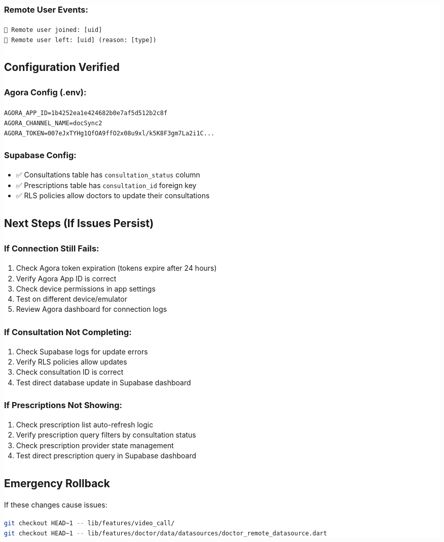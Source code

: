 ### Remote User Events:

```
👤 Remote user joined: [uid]
👋 Remote user left: [uid] (reason: [type])
```

## Configuration Verified

### Agora Config (.env):

```env
AGORA_APP_ID=1b4252ea1e424682b0e7af5d512b2c8f
AGORA_CHANNEL_NAME=docSync2
AGORA_TOKEN=007eJxTYHg1QfOA9ffO2x08u9xl/k5K8F3gm7La2i1C...
```

### Supabase Config:

- ✅ Consultations table has `consultation_status` column
- ✅ Prescriptions table has `consultation_id` foreign key
- ✅ RLS policies allow doctors to update their consultations

## Next Steps (If Issues Persist)

### If Connection Still Fails:

1. Check Agora token expiration (tokens expire after 24 hours)
2. Verify Agora App ID is correct
3. Check device permissions in app settings
4. Test on different device/emulator
5. Review Agora dashboard for connection logs

### If Consultation Not Completing:

1. Check Supabase logs for update errors
2. Verify RLS policies allow updates
3. Check consultation ID is correct
4. Test direct database update in Supabase dashboard

### If Prescriptions Not Showing:

1. Check prescription list auto-refresh logic
2. Verify prescription query filters by consultation status
3. Check prescription provider state management
4. Test direct prescription query in Supabase dashboard

## Emergency Rollback

If these changes cause issues:

```bash
git checkout HEAD~1 -- lib/features/video_call/
git checkout HEAD~1 -- lib/features/doctor/data/datasources/doctor_remote_datasource.dart
```
